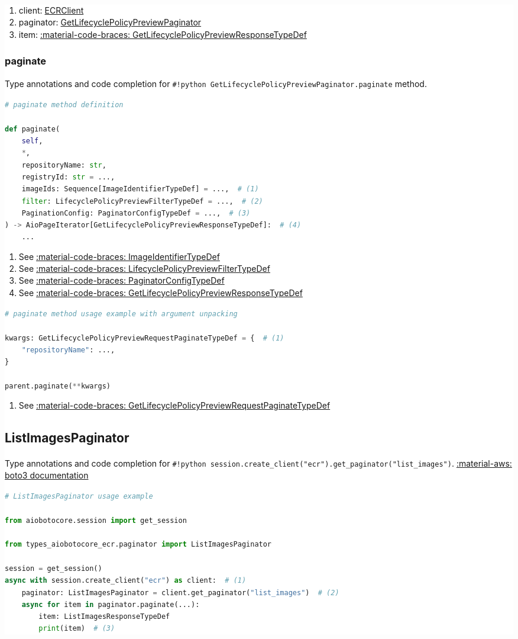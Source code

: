 1. client: [ECRClient](./client.md)
2. paginator: [GetLifecyclePolicyPreviewPaginator](./paginators.md#getlifecyclepolicypreviewpaginator)
3. item: [:material-code-braces: GetLifecyclePolicyPreviewResponseTypeDef](./type_defs.md#getlifecyclepolicypreviewresponsetypedef) 


### paginate

Type annotations and code completion for `#!python GetLifecyclePolicyPreviewPaginator.paginate` method.

```python
# paginate method definition

def paginate(
    self,
    *,
    repositoryName: str,
    registryId: str = ...,
    imageIds: Sequence[ImageIdentifierTypeDef] = ...,  # (1)
    filter: LifecyclePolicyPreviewFilterTypeDef = ...,  # (2)
    PaginationConfig: PaginatorConfigTypeDef = ...,  # (3)
) -> AioPageIterator[GetLifecyclePolicyPreviewResponseTypeDef]:  # (4)
    ...
```

1. See [:material-code-braces: ImageIdentifierTypeDef](./type_defs.md#imageidentifiertypedef) 
2. See [:material-code-braces: LifecyclePolicyPreviewFilterTypeDef](./type_defs.md#lifecyclepolicypreviewfiltertypedef) 
3. See [:material-code-braces: PaginatorConfigTypeDef](./type_defs.md#paginatorconfigtypedef) 
4. See [:material-code-braces: GetLifecyclePolicyPreviewResponseTypeDef](./type_defs.md#getlifecyclepolicypreviewresponsetypedef) 


```python
# paginate method usage example with argument unpacking

kwargs: GetLifecyclePolicyPreviewRequestPaginateTypeDef = {  # (1)
    "repositoryName": ...,
}

parent.paginate(**kwargs)
```

1. See [:material-code-braces: GetLifecyclePolicyPreviewRequestPaginateTypeDef](./type_defs.md#getlifecyclepolicypreviewrequestpaginatetypedef) 
## ListImagesPaginator

Type annotations and code completion for `#!python session.create_client("ecr").get_paginator("list_images")`.
[:material-aws: boto3 documentation](https://boto3.amazonaws.com/v1/documentation/api/latest/reference/services/ecr/paginator/ListImages.html#ECR.Paginator.ListImages)

```python
# ListImagesPaginator usage example

from aiobotocore.session import get_session

from types_aiobotocore_ecr.paginator import ListImagesPaginator

session = get_session()
async with session.create_client("ecr") as client:  # (1)
    paginator: ListImagesPaginator = client.get_paginator("list_images")  # (2)
    async for item in paginator.paginate(...):
        item: ListImagesResponseTypeDef
        print(item)  # (3)
```